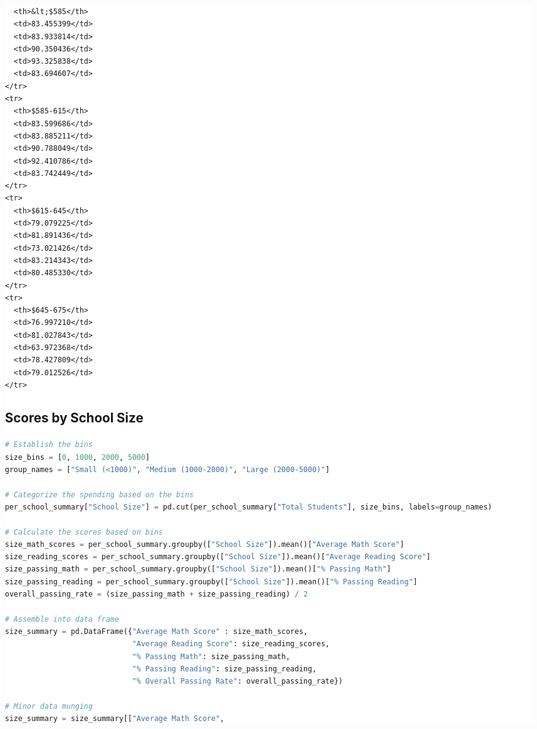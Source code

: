       <th>&lt;$585</th>
      <td>83.455399</td>
      <td>83.933814</td>
      <td>90.350436</td>
      <td>93.325838</td>
      <td>83.694607</td>
    </tr>
    <tr>
      <th>$585-615</th>
      <td>83.599686</td>
      <td>83.885211</td>
      <td>90.788049</td>
      <td>92.410786</td>
      <td>83.742449</td>
    </tr>
    <tr>
      <th>$615-645</th>
      <td>79.079225</td>
      <td>81.891436</td>
      <td>73.021426</td>
      <td>83.214343</td>
      <td>80.485330</td>
    </tr>
    <tr>
      <th>$645-675</th>
      <td>76.997210</td>
      <td>81.027843</td>
      <td>63.972368</td>
      <td>78.427809</td>
      <td>79.012526</td>
    </tr>
  </tbody>
</table>
</div>



## Scores by School Size


```python
# Establish the bins 
size_bins = [0, 1000, 2000, 5000]
group_names = ["Small (<1000)", "Medium (1000-2000)", "Large (2000-5000)"]

# Categorize the spending based on the bins
per_school_summary["School Size"] = pd.cut(per_school_summary["Total Students"], size_bins, labels=group_names)

# Calculate the scores based on bins
size_math_scores = per_school_summary.groupby(["School Size"]).mean()["Average Math Score"]
size_reading_scores = per_school_summary.groupby(["School Size"]).mean()["Average Reading Score"]
size_passing_math = per_school_summary.groupby(["School Size"]).mean()["% Passing Math"]
size_passing_reading = per_school_summary.groupby(["School Size"]).mean()["% Passing Reading"]
overall_passing_rate = (size_passing_math + size_passing_reading) / 2

# Assemble into data frame
size_summary = pd.DataFrame({"Average Math Score" : size_math_scores,
                             "Average Reading Score": size_reading_scores,
                             "% Passing Math": size_passing_math,
                             "% Passing Reading": size_passing_reading,
                             "% Overall Passing Rate": overall_passing_rate})

# Minor data munging
size_summary = size_summary[["Average Math Score", 
```